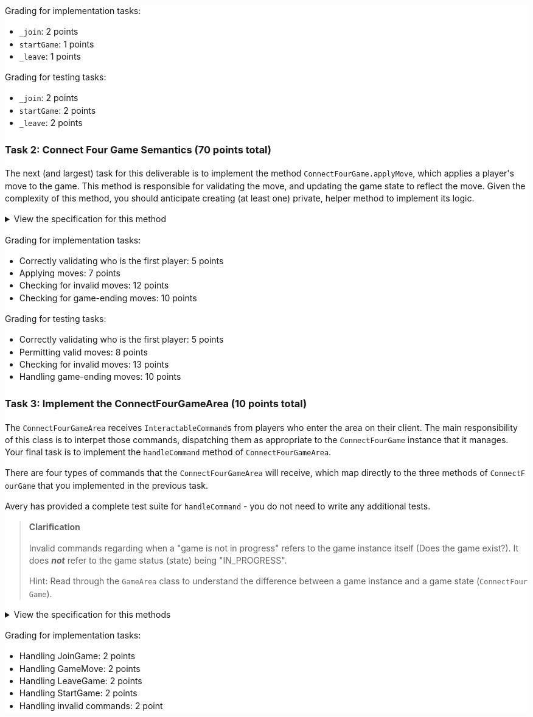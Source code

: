 Grading for implementation tasks:
* `_join`: 2 points
* `startGame`: 1 points
* `_leave`: 1 points

Grading for testing tasks:
* `_join`: 2 points
* `startGame`: 2 points
* `_leave`: 2 points 

### Task 2: Connect Four Game Semantics (70 points total)
The next (and largest) task for this deliverable is to implement the method `ConnectFourGame.applyMove`, which applies a player's move to the game. This method is responsible for validating the move, and updating the game state to reflect the move. Given the complexity of this method, you should anticipate creating (at least one) private, helper method to implement its logic.

<details><summary markdown="span">View the specification for this method</summary></details>

Grading for implementation tasks:
* Correctly validating who is the first player: 5 points
* Applying moves: 7 points
* Checking for invalid moves: 12 points
* Checking for game-ending moves: 10 points

Grading for testing tasks:
* Correctly validating who is the first player: 5 points
* Permitting valid moves: 8 points
* Checking for invalid moves: 13 points
* Handling game-ending moves: 10 points

### Task 3: Implement the ConnectFourGameArea (10 points total)
The `ConnectFourGameArea` receives `InteractableCommand`s from players who enter the area on their client. The main responsibility of this class is to interpet those commands, dispatching them as appropriate to the `ConnectFourGame` instance that it manages. Your final task is to implement the `handleCommand` method of `ConnectFourGameArea`.

There are four types of commands that the `ConnectFourGameArea` will receive, which map directly to the three methods of `ConnectFourGame` that you implemented in the previous task. 

Avery has provided a complete test suite for `handleCommand` - you do not need to write any additional tests.

> **Clarification**
> 
> Invalid commands regarding when a "game is not in progress" refers to the game instance itself (Does the game exist?).
> It does _**not**_ refer to the game status (state) being "IN_PROGRESS".
> 
> Hint: Read through the `GameArea` class to understand the difference between a game instance and a game state (`ConnectFourGame`).

<details><summary markdown="span">View the specification for this methods</summary></details>

Grading for implementation tasks:
* Handling JoinGame: 2 points
* Handling GameMove: 2 points
* Handling LeaveGame: 2 points
* Handling StartGame: 2 points
* Handling invalid commands: 2 point
